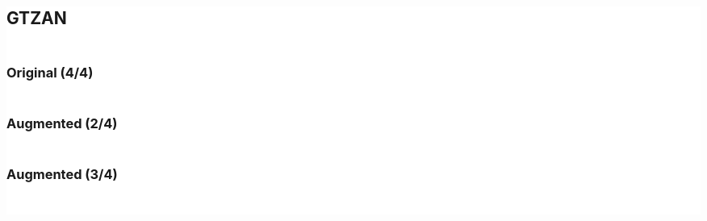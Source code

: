 
## GTZAN

<div class="row">
  <div class="column">
  <h3>Original (4/4)</h3>
  <audio controls class="player">
    <source src="media/audio/pop.00001.wav" type="audio/wav">
  </audio>
  <audio controls class="player">
    <source src="media/audio/blues.00009.wav" type="audio/wav">
  </audio>
  <audio controls class="player">
    <source src="media/audio/country.00044.wav" type="audio/wav">
  </audio>
  <audio controls class="player">
    <source src="media/audio/reggae.00071.wav" type="audio/wav">
  </audio>
  </div>
  <div class="column">
  <h3>Augmented (2/4)</h3>
  <audio controls class="player">
    <source src="media/audio/pop.00001_24.wav" type="audio/wav">
  </audio>
  <audio controls class="player">
    <source src="media/audio/blues.00009_24.wav" type="audio/wav">
  </audio>
  <audio controls class="player">
    <source src="media/audio/country.00044_24.wav" type="audio/wav">
  </audio>
  <audio controls class="player">
    <source src="media/audio/reggae.00071_24.wav" type="audio/wav">
  </audio>
  </div>
  <div class="column">
  <h3>Augmented (3/4)</h3>
  <audio controls class="player">
    <source src="media/audio/pop.00001_34.wav" type="audio/wav">
  </audio>
  <audio controls class="player">
    <source src="media/audio/blues.00009_34.wav" type="audio/wav">
  </audio>
  <audio controls class="player">
    <source src="media/audio/country.00044_34.wav" type="audio/wav">
  </audio>
  <audio controls class="player">
    <source src="media/audio/reggae.00071_34.wav" type="audio/wav">
  </audio>
  </div>
</div>
<br>
